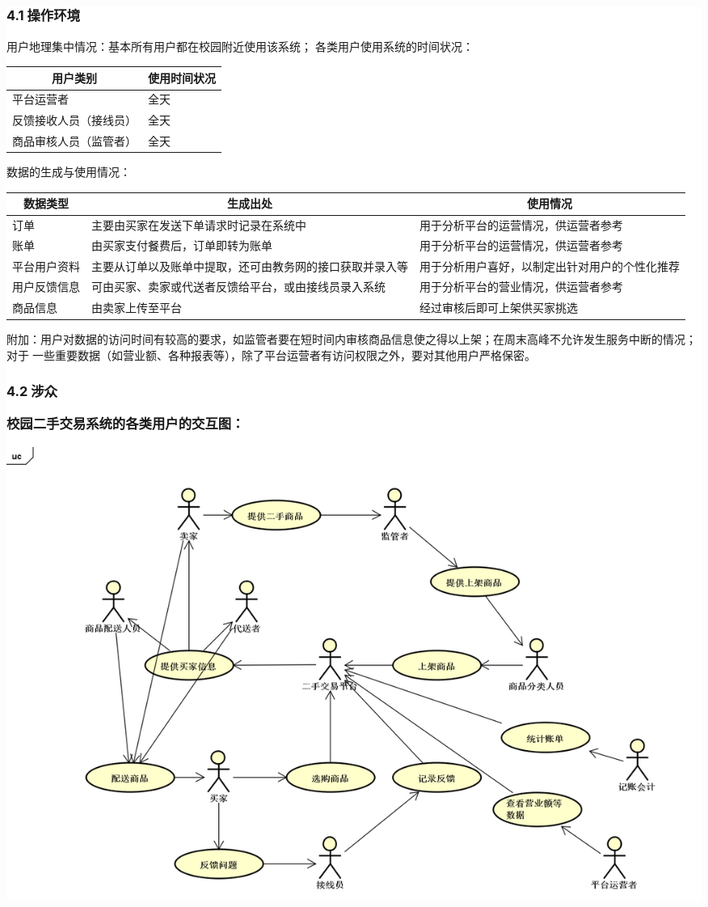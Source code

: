 <h3>4.1 操作环境 
    
</h3>

用户地理集中情况：基本所有用户都在校园附近使用该系统； 
各类用户使用系统的时间状况： 

| 用户类别               | 使用时间状况 |
| ---------------------- | ------------ |
| 平台运营者             | 全天         |
| 反馈接收人员（接线员） | 全天         |
| 商品审核人员（监管者） | 全天         |

数据的生成与使用情况： 

| 数据类型     | 生成出处                                                 | 使用情况                                       |
| ------------ | -------------------------------------------------------- | ---------------------------------------------- |
| 订单         | 主要由买家在发送下单请求时记录在系统中                   | 用于分析平台的运营情况，供运营者参考           |
| 账单         | 由买家支付餐费后，订单即转为账单                         | 用于分析平台的运营情况，供运营者参考           |
| 平台用户资料 | 主要从订单以及账单中提取，还可由教务网的接口获取并录入等 | 用于分析用户喜好，以制定出针对用户的个性化推荐 |
| 用户反馈信息 | 可由买家、卖家或代送者反馈给平台，或由接线员录入系统     | 用于分析平台的营业情况，供运营者参考           |
| 商品信息     | 由卖家上传至平台                                         | 经过审核后即可上架供买家挑选                   |

附加：用户对数据的访问时间有较高的要求，如监管者要在短时间内审核商品信息使之得以上架；在周末高峰不允许发生服务中断的情况；对于 一些重要数据（如营业额、各种报表等），除了平台运营者有访问权限之外，要对其他用户严格保密。

<h3>4.2 涉众

校园二手交易系统的各类用户的交互图： 

![用户交互图](assets\用户交互图.png)
